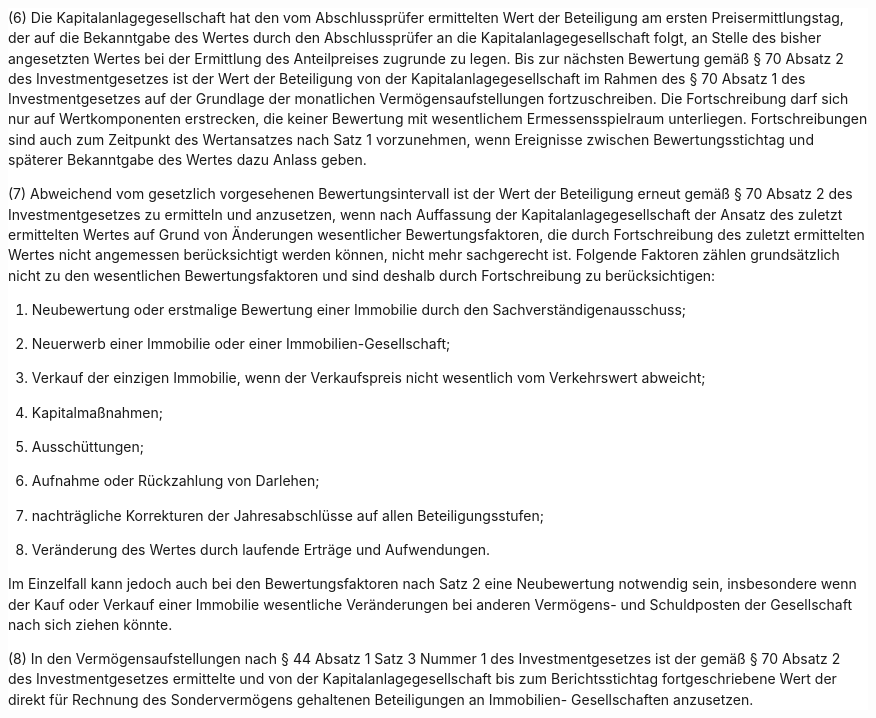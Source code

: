 (6) Die Kapitalanlagegesellschaft hat den vom Abschlussprüfer
ermittelten Wert der Beteiligung am ersten Preisermittlungstag, der
auf die Bekanntgabe des Wertes durch den Abschlussprüfer an die
Kapitalanlagegesellschaft folgt, an Stelle des bisher angesetzten
Wertes bei der Ermittlung des Anteilpreises zugrunde zu legen. Bis zur
nächsten Bewertung gemäß § 70 Absatz 2 des Investmentgesetzes ist der
Wert der Beteiligung von der Kapitalanlagegesellschaft im Rahmen des §
70 Absatz 1 des Investmentgesetzes auf der Grundlage der monatlichen
Vermögensaufstellungen fortzuschreiben. Die Fortschreibung darf sich
nur auf Wertkomponenten erstrecken, die keiner Bewertung mit
wesentlichem Ermessensspielraum unterliegen. Fortschreibungen sind
auch zum Zeitpunkt des Wertansatzes nach Satz 1 vorzunehmen, wenn
Ereignisse zwischen Bewertungsstichtag und späterer Bekanntgabe des
Wertes dazu Anlass geben.

(7) Abweichend vom gesetzlich vorgesehenen Bewertungsintervall ist der
Wert der Beteiligung erneut gemäß § 70 Absatz 2 des Investmentgesetzes
zu ermitteln und anzusetzen, wenn nach Auffassung der
Kapitalanlagegesellschaft der Ansatz des zuletzt ermittelten Wertes
auf Grund von Änderungen wesentlicher Bewertungsfaktoren, die durch
Fortschreibung des zuletzt ermittelten Wertes nicht angemessen
berücksichtigt werden können, nicht mehr sachgerecht ist. Folgende
Faktoren zählen grundsätzlich nicht zu den wesentlichen
Bewertungsfaktoren und sind deshalb durch Fortschreibung zu
berücksichtigen:

1.  Neubewertung oder erstmalige Bewertung einer Immobilie durch den
    Sachverständigenausschuss;


2.  Neuerwerb einer Immobilie oder einer Immobilien-Gesellschaft;


3.  Verkauf der einzigen Immobilie, wenn der Verkaufspreis nicht
    wesentlich vom Verkehrswert abweicht;


4.  Kapitalmaßnahmen;


5.  Ausschüttungen;


6.  Aufnahme oder Rückzahlung von Darlehen;


7.  nachträgliche Korrekturen der Jahresabschlüsse auf allen
    Beteiligungsstufen;


8.  Veränderung des Wertes durch laufende Erträge und Aufwendungen.



Im Einzelfall kann jedoch auch bei den Bewertungsfaktoren nach Satz 2
eine Neubewertung notwendig sein, insbesondere wenn der Kauf oder
Verkauf einer Immobilie wesentliche Veränderungen bei anderen
Vermögens- und Schuldposten der Gesellschaft nach sich ziehen könnte.

(8) In den Vermögensaufstellungen nach § 44 Absatz 1 Satz 3 Nummer 1
des Investmentgesetzes ist der gemäß § 70 Absatz 2 des
Investmentgesetzes ermittelte und von der Kapitalanlagegesellschaft
bis zum Berichtsstichtag fortgeschriebene Wert der direkt für Rechnung
des Sondervermögens gehaltenen Beteiligungen an Immobilien-
Gesellschaften anzusetzen.
